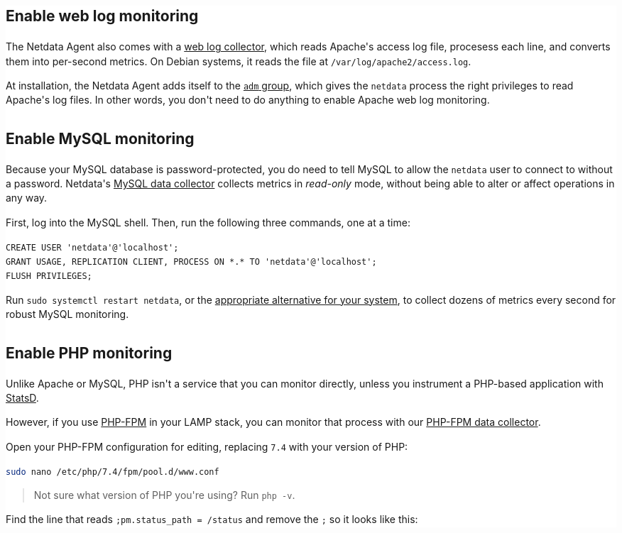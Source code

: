 ## Enable web log monitoring

The Netdata Agent also comes with a [web log
collector](/docs/agent/collectors/go.d.plugin/modules/weblog), which reads Apache's access
log file, procesess each line, and converts them into per-second metrics. On Debian systems, it reads the file at
`/var/log/apache2/access.log`.

At installation, the Netdata Agent adds itself to the [`adm`
group](https://wiki.debian.org/SystemGroups#Groups_without_an_associated_user), which gives the `netdata` process the
right privileges to read Apache's log files. In other words, you don't need to do anything to enable Apache web log
monitoring.

## Enable MySQL monitoring

Because your MySQL database is password-protected, you do need to tell MySQL to allow the `netdata` user to connect to
without a password. Netdata's [MySQL data
collector](/docs/agent/collectors/go.d.plugin/modules/mysql) collects metrics in _read-only_
mode, without being able to alter or affect operations in any way.

First, log into the MySQL shell. Then, run the following three commands, one at a time:

```mysql
CREATE USER 'netdata'@'localhost';
GRANT USAGE, REPLICATION CLIENT, PROCESS ON *.* TO 'netdata'@'localhost';
FLUSH PRIVILEGES;
```

Run `sudo systemctl restart netdata`, or the [appropriate alternative for your
system](/docs/configure/start-stop-restart), to collect dozens of metrics every second for robust MySQL monitoring.

## Enable PHP monitoring

Unlike Apache or MySQL, PHP isn't a service that you can monitor directly, unless you instrument a PHP-based application
with [StatsD](/docs/agent/collectors/statsd.plugin).

However, if you use [PHP-FPM](https://php-fpm.org/) in your LAMP stack, you can monitor that process with our [PHP-FPM
data collector](/docs/agent/collectors/go.d.plugin/modules/phpfpm).

Open your PHP-FPM configuration for editing, replacing `7.4` with your version of PHP:

```bash
sudo nano /etc/php/7.4/fpm/pool.d/www.conf
```

> Not sure what version of PHP you're using? Run `php -v`.

Find the line that reads `;pm.status_path = /status` and remove the `;` so it looks like this:
